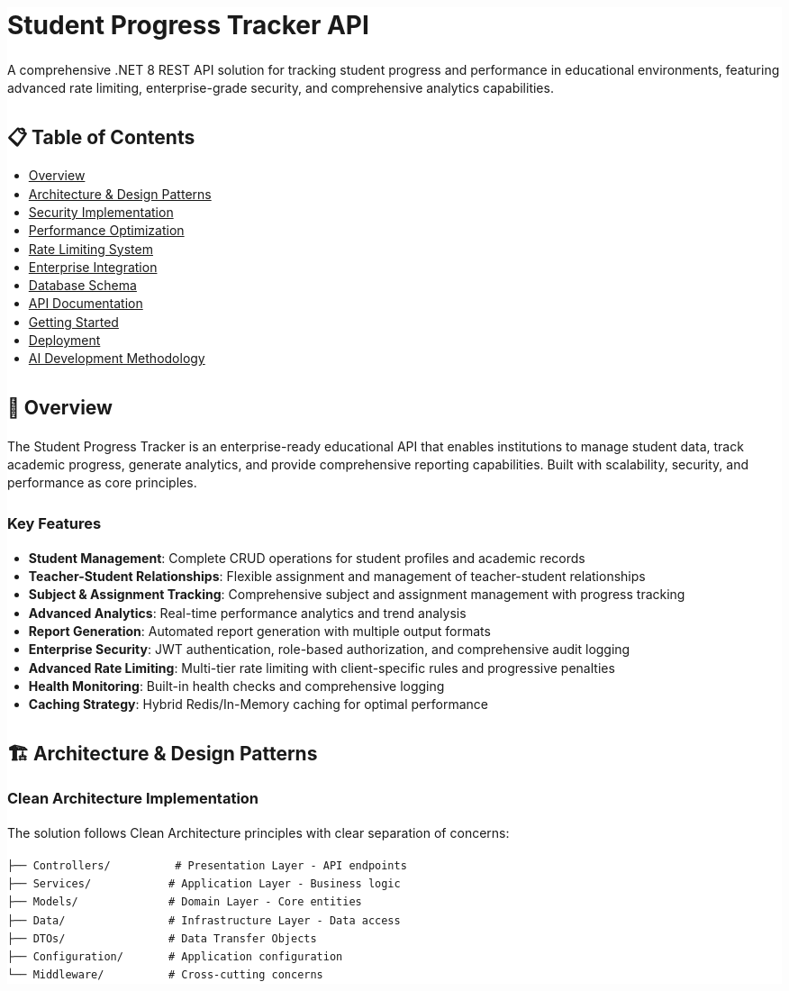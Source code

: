 # Student Progress Tracker API

A comprehensive .NET 8 REST API solution for tracking student progress and performance in educational environments, featuring advanced rate limiting, enterprise-grade security, and comprehensive analytics capabilities.

## 📋 Table of Contents

- [Overview](#overview)
- [Architecture & Design Patterns](#architecture--design-patterns)
- [Security Implementation](#security-implementation)
- [Performance Optimization](#performance-optimization)
- [Rate Limiting System](#rate-limiting-system)
- [Enterprise Integration](#enterprise-integration)
- [Database Schema](#database-schema)
- [API Documentation](#api-documentation)
- [Getting Started](#getting-started)
- [Deployment](#deployment)
- [AI Development Methodology](#ai-development-methodology)

## 🎯 Overview

The Student Progress Tracker is an enterprise-ready educational API that enables institutions to manage student data, track academic progress, generate analytics, and provide comprehensive reporting capabilities. Built with scalability, security, and performance as core principles.

### Key Features

- **Student Management**: Complete CRUD operations for student profiles and academic records
- **Teacher-Student Relationships**: Flexible assignment and management of teacher-student relationships
- **Subject & Assignment Tracking**: Comprehensive subject and assignment management with progress tracking
- **Advanced Analytics**: Real-time performance analytics and trend analysis
- **Report Generation**: Automated report generation with multiple output formats
- **Enterprise Security**: JWT authentication, role-based authorization, and comprehensive audit logging
- **Advanced Rate Limiting**: Multi-tier rate limiting with client-specific rules and progressive penalties
- **Health Monitoring**: Built-in health checks and comprehensive logging
- **Caching Strategy**: Hybrid Redis/In-Memory caching for optimal performance

## 🏗️ Architecture & Design Patterns

### Clean Architecture Implementation

The solution follows Clean Architecture principles with clear separation of concerns:

```
├── Controllers/          # Presentation Layer - API endpoints
├── Services/            # Application Layer - Business logic
├── Models/              # Domain Layer - Core entities
├── Data/                # Infrastructure Layer - Data access
├── DTOs/                # Data Transfer Objects
├── Configuration/       # Application configuration
└── Middleware/          # Cross-cutting concerns
```
